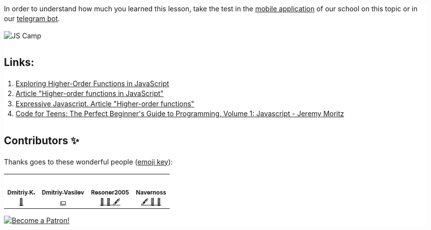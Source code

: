 In order to understand how much you learned this lesson, take the test in the [mobile application](http://onelink.to/njhc95) of our school on this topic or in our [telegram bot](https://t.me/javascriptcamp_bot).

![JS Camp](/img/app.jpg)

## Links:

1. [Exploring Higher-Order Functions in JavaScript](https://medium.com/nuances-of-programming/%D0%B8%D0%B7%D1%83%D1%87%D0%B0%D0%B5%D0%BC-%D1%84%D1%83%D0%BD%D0%BA%D1%86%D0%B8%D0%B8-%D0%B2%D1%8B%D1%81%D1%88%D0%B5%D0%B3%D0%BE-%D0%BF%D0%BE%D1%80%D1%8F%D0%B4%D0%BA%D0%B0-%D0%B2-javascript-c23daf53a5c0)
2. [Article "Higher-order functions in JavaScript"](https://habr.com/ru/post/261723/)
3. [Expressive Javascript. Article "Higher-order functions"](https://eloquent-javascript.karmazzin.ru/chapter5)
4. [Code for Teens: The Perfect Beginner's Guide to Programming, Volume 1: Javascript - Jeremy Moritz](https://www.amazon.com/Code-Teens-Beginners-Programming-Javascript-ebook/dp/B07FCTLVPC)

## Contributors ✨

Thanks goes to these wonderful people ([emoji key](https://allcontributors.org/docs/en/emoji-key)):




<table>
  <tr>
    <td align="center"><a href="https://github.com/KoDim-React"><img src="https://avatars1.githubusercontent.com/u/72087863?v=4?s=200" width="200px " alt=""/><br /><sub><b>Dmitriy K.</b></sub></a><br /><a href="#mentoring-KoDim-React" title="Mentoring">📖</a></td>
    <td align="center"><a href="https://fullstackserverless.github.io/"><img src="https://avatars0.githubusercontent.com/u/6774813?v=4?s=200" width="200px " alt=""/><br /><sub><b>Dmitriy Vasilev</b></sub></a><br /><a href="#financial-gHashTag" title="Financial">💵</a></td>
    <td align="center"><a href="https://github.com/Resoner2005"><img src="https://avatars1.githubusercontent.com/u/75675814?v=4?s=200" width="200px;" alt=""/><br /><sub><b>Resoner2005</b></sub></a><br /><a href="https://github.com/gHashTag/react-native-village/issues?q=author%3AResoner2005" title="Bug reports">🐛 🎨 🖋</a></td>
    <td align="center"><a href="https://github.com/Navernoss"><img src="https://avatars0.githubusercontent.com/u/75784137?v=4?s=200" width="200px;" alt=""/><br /><sub><b>Navernoss</b></sub></a><br /><a href="#content-Navernoss" title="Content">🖋 🐛 🎨 </a></td>
  </tr>
</table>






[![Become a Patron!](/img/logo/patreon.jpg)](https://www.patreon.com/bePatron?u=31769291)


